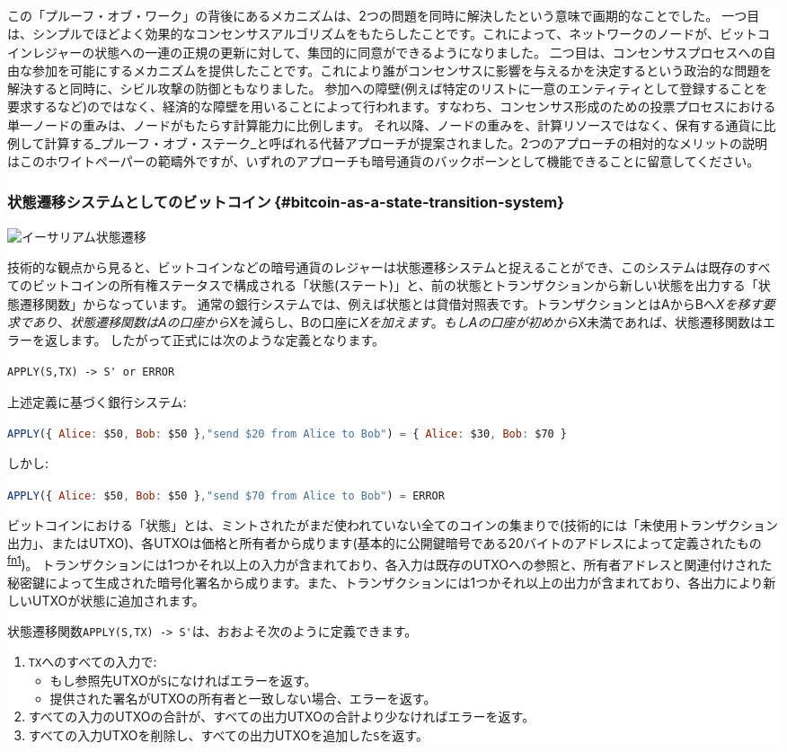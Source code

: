 この「プルーフ・オブ・ワーク」の背後にあるメカニズムは、2つの問題を同時に解決したという意味で画期的なことでした。 一つ目は、シンプルでほどよく効果的なコンセンサスアルゴリズムをもたらしたことです。これによって、ネットワークのノードが、ビットコインレジャーの状態への一連の正規の更新に対して、集団的に同意ができるようになりました。 二つ目は、コンセンサスプロセスへの自由な参加を可能にするメカニズムを提供したことです。これにより誰がコンセンサスに影響を与えるかを決定するという政治的な問題を解決すると同時に、シビル攻撃の防御ともなりました。 参加への障壁(例えば特定のリストに一意のエンティティとして登録することを要求するなど)のではなく、経済的な障壁を用いることによって行われます。すなわち、コンセンサス形成のための投票プロセスにおける単一ノードの重みは、ノードがもたらす計算能力に比例します。 それ以降、ノードの重みを、計算リソースではなく、保有する通貨に比例して計算する_プルーフ・オブ・ステーク_と呼ばれる代替アプローチが提案されました。2つのアプローチの相対的なメリットの説明はこのホワイトペーパーの範疇外ですが、いずれのアプローチも暗号通貨のバックボーンとして機能できることに留意してください。

### 状態遷移システムとしてのビットコイン {#bitcoin-as-a-state-transition-system}

![イーサリアム状態遷移](./Nephele-state-transition.png)

技術的な観点から見ると、ビットコインなどの暗号通貨のレジャーは状態遷移システムと捉えることができ、このシステムは既存のすべてのビットコインの所有権ステータスで構成される「状態(ステート)」と、前の状態とトランザクションから新しい状態を出力する「状態遷移関数」からなっています。 通常の銀行システムでは、例えば状態とは貸借対照表です。トランザクションとはAからBへ$Xを移す要求であり、状態遷移関数はAの口座から$Xを減らし、Bの口座に$Xを加えます。 もしAの口座が初めから$X未満であれば、状態遷移関数はエラーを返します。 したがって正式には次のような定義となります。

```
APPLY(S,TX) -> S' or ERROR
```

上述定義に基づく銀行システム:

```js
APPLY({ Alice: $50, Bob: $50 },"send $20 from Alice to Bob") = { Alice: $30, Bob: $70 }
```

しかし:

```js
APPLY({ Alice: $50, Bob: $50 },"send $70 from Alice to Bob") = ERROR
```

ビットコインにおける「状態」とは、ミントされたがまだ使われていない全てのコインの集まりで(技術的には「未使用トランザクション出力」、またはUTXO)、各UTXOは価格と所有者から成ります(基本的に公開鍵暗号である20バイトのアドレスによって定義されたもの<sup>[fn1](#notes)</sup>)。 トランザクションには1つかそれ以上の入力が含まれており、各入力は既存のUTXOへの参照と、所有者アドレスと関連付けされた秘密鍵によって生成された暗号化署名から成ります。また、トランザクションには1つかそれ以上の出力が含まれており、各出力により新しいUTXOが状態に追加されます。

状態遷移関数`APPLY(S,TX) -> S'`は、おおよそ次のように定義できます。

<ol>
  <li>
    <code>TX</code>へのすべての入力で:
    <ul>
    <li>
        もし参照先UTXOが<code>S</code>になければエラーを返す。
    </li>
    <li>
        提供された署名がUTXOの所有者と一致しない場合、エラーを返す。
    </li>
    </ul>
  </li>
  <li>
    すべての入力のUTXOの合計が、すべての出力UTXOの合計より少なければエラーを返す。
  </li>
  <li>
    すべての入力UTXOを削除し、すべての出力UTXOを追加した<code>S</code>を返す。
  </li>
</ol>
